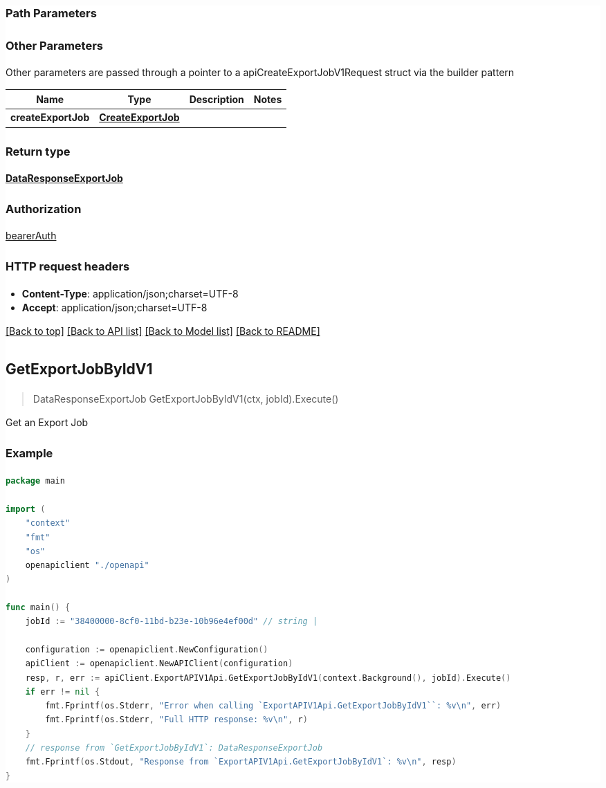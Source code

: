 ### Path Parameters



### Other Parameters

Other parameters are passed through a pointer to a apiCreateExportJobV1Request struct via the builder pattern


Name | Type | Description  | Notes
------------- | ------------- | ------------- | -------------
 **createExportJob** | [**CreateExportJob**](CreateExportJob.md) |  | 

### Return type

[**DataResponseExportJob**](DataResponseExportJob.md)

### Authorization

[bearerAuth](../README.md#bearerAuth)

### HTTP request headers

- **Content-Type**: application/json;charset=UTF-8
- **Accept**: application/json;charset=UTF-8

[[Back to top]](#) [[Back to API list]](../README.md#documentation-for-api-endpoints)
[[Back to Model list]](../README.md#documentation-for-models)
[[Back to README]](../README.md)


## GetExportJobByIdV1

> DataResponseExportJob GetExportJobByIdV1(ctx, jobId).Execute()

Get an Export Job



### Example

```go
package main

import (
    "context"
    "fmt"
    "os"
    openapiclient "./openapi"
)

func main() {
    jobId := "38400000-8cf0-11bd-b23e-10b96e4ef00d" // string | 

    configuration := openapiclient.NewConfiguration()
    apiClient := openapiclient.NewAPIClient(configuration)
    resp, r, err := apiClient.ExportAPIV1Api.GetExportJobByIdV1(context.Background(), jobId).Execute()
    if err != nil {
        fmt.Fprintf(os.Stderr, "Error when calling `ExportAPIV1Api.GetExportJobByIdV1``: %v\n", err)
        fmt.Fprintf(os.Stderr, "Full HTTP response: %v\n", r)
    }
    // response from `GetExportJobByIdV1`: DataResponseExportJob
    fmt.Fprintf(os.Stdout, "Response from `ExportAPIV1Api.GetExportJobByIdV1`: %v\n", resp)
}
```

